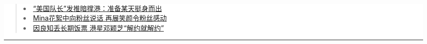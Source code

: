 > <li><a href="http://www.epochtimes.com/gb/19/10/10/n11581023.htm">“美国队长”发推暗撑港：准备某天挺身而出</a></li>
> <li><a href="http://www.epochtimes.com/gb/19/10/9/n11578498.htm">Mina花絮中向粉丝说话 再展笑颜令粉丝感动</a></li>
> <li><a href="http://www.epochtimes.com/gb/19/10/9/n11578522.htm">因良知丢长期饭票 港星邓颖芝“解约就解约”</a></li>
<hr>
